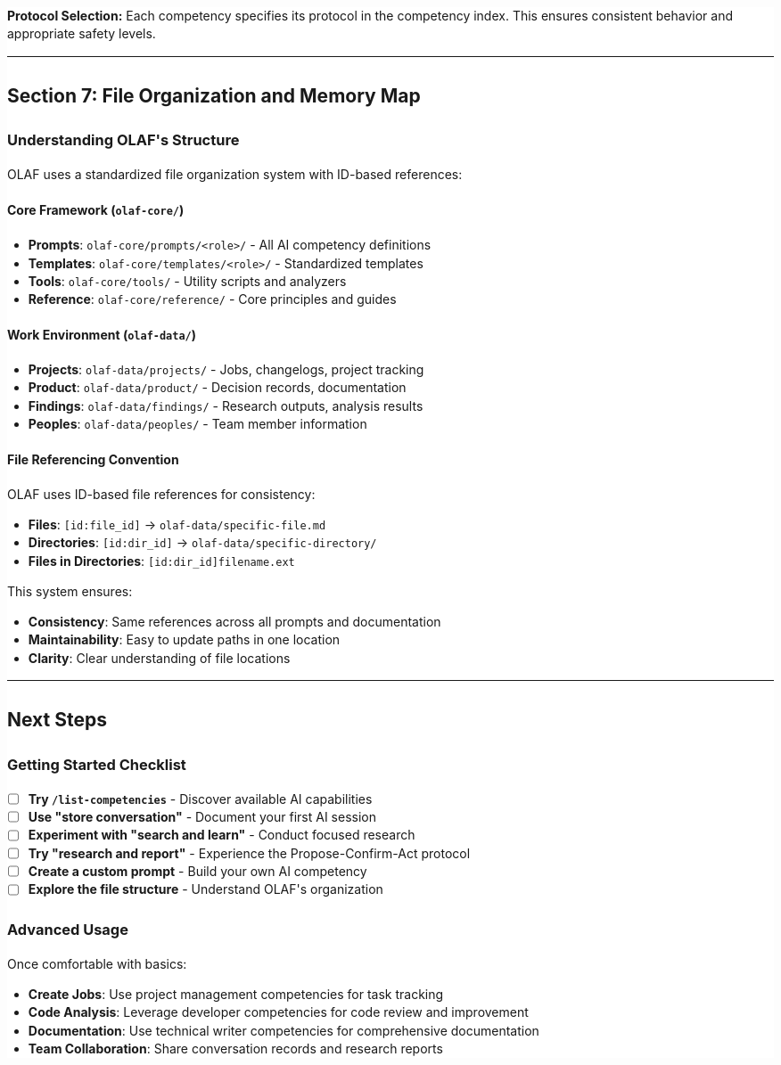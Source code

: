 **Protocol Selection:**
Each competency specifies its protocol in the competency index. This ensures consistent behavior and appropriate safety levels.

---

## Section 7: File Organization and Memory Map

### Understanding OLAF's Structure

OLAF uses a standardized file organization system with ID-based references:

#### **Core Framework** (`olaf-core/`)
- **Prompts**: `olaf-core/prompts/<role>/` - All AI competency definitions
- **Templates**: `olaf-core/templates/<role>/` - Standardized templates  
- **Tools**: `olaf-core/tools/` - Utility scripts and analyzers
- **Reference**: `olaf-core/reference/` - Core principles and guides

#### **Work Environment** (`olaf-data/`)
- **Projects**: `olaf-data/projects/` - Jobs, changelogs, project tracking
- **Product**: `olaf-data/product/` - Decision records, documentation
- **Findings**: `olaf-data/findings/` - Research outputs, analysis results
- **Peoples**: `olaf-data/peoples/` - Team member information

#### **File Referencing Convention**
OLAF uses ID-based file references for consistency:
- **Files**: `[id:file_id]` → `olaf-data/specific-file.md`
- **Directories**: `[id:dir_id]` → `olaf-data/specific-directory/`
- **Files in Directories**: `[id:dir_id]filename.ext`

This system ensures:
- **Consistency**: Same references across all prompts and documentation
- **Maintainability**: Easy to update paths in one location
- **Clarity**: Clear understanding of file locations

---

## Next Steps

### Getting Started Checklist

- [ ] **Try `/list-competencies`** - Discover available AI capabilities
- [ ] **Use "store conversation"** - Document your first AI session  
- [ ] **Experiment with "search and learn"** - Conduct focused research
- [ ] **Try "research and report"** - Experience the Propose-Confirm-Act protocol
- [ ] **Create a custom prompt** - Build your own AI competency
- [ ] **Explore the file structure** - Understand OLAF's organization

### Advanced Usage

Once comfortable with basics:
- **Create Jobs**: Use project management competencies for task tracking
- **Code Analysis**: Leverage developer competencies for code review and improvement
- **Documentation**: Use technical writer competencies for comprehensive documentation
- **Team Collaboration**: Share conversation records and research reports
